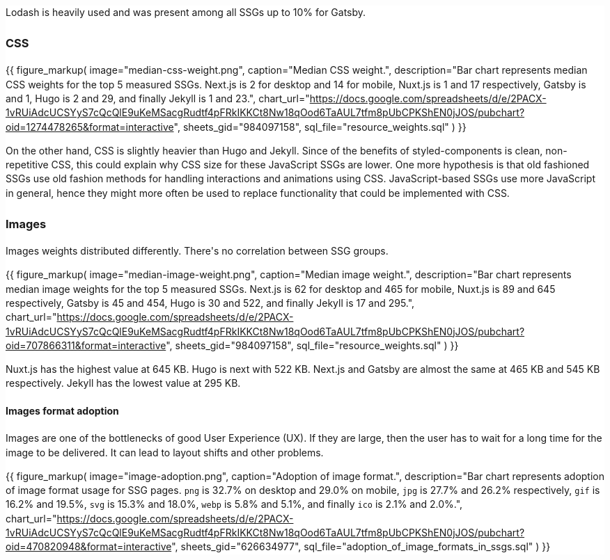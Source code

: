 Lodash is heavily used and was present among all SSGs up to 10% for Gatsby.

### CSS

{{ figure_markup(
  image="median-css-weight.png",
  caption="Median CSS weight.",
  description="Bar chart represents median CSS weights for the top 5 measured SSGs. Next.js is 2 for desktop and 14 for mobile, Nuxt.js is 1 and 17 respectively, Gatsby is  and 1, Hugo is 2 and 29, and finally Jekyll is 1 and 23.",
  chart_url="https://docs.google.com/spreadsheets/d/e/2PACX-1vRUiAdcUCSYyS7cQcQlE9uKeMSacgRudtf4pFRkIKKCt8Nw18qOod6TaAUL7tfm8pUbCPKShEN0jJOS/pubchart?oid=1274478265&format=interactive",
  sheets_gid="984097158",
  sql_file="resource_weights.sql"
) }}

On the other hand, CSS is slightly heavier than Hugo and Jekyll.
Since of the benefits of styled-components is clean, non-repetitive CSS, this could explain why CSS size for these JavaScript SSGs are lower. One more hypothesis is that old fashioned SSGs use old fashion methods for handling interactions and animations using CSS. JavaScript-based SSGs use more JavaScript in general, hence they might more often be used to replace functionality that could be implemented with CSS.

### Images

Images weights distributed differently. There's no correlation between SSG groups.

{{ figure_markup(
  image="median-image-weight.png",
  caption="Median image weight.",
  description="Bar chart represents median image weights for the top 5 measured SSGs. Next.js is 62 for desktop and 465 for mobile, Nuxt.js is 89 and 645 respectively, Gatsby is 45 and 454, Hugo is 30 and 522, and finally Jekyll is 17 and 295.",
  chart_url="https://docs.google.com/spreadsheets/d/e/2PACX-1vRUiAdcUCSYyS7cQcQlE9uKeMSacgRudtf4pFRkIKKCt8Nw18qOod6TaAUL7tfm8pUbCPKShEN0jJOS/pubchart?oid=707866311&format=interactive",
  sheets_gid="984097158",
  sql_file="resource_weights.sql"
) }}

Nuxt.js has the highest value at 645 KB. Hugo is next with 522 KB. Next.js and Gatsby are almost the same at 465 KB and 545 KB respectively. Jekyll has the lowest value at 295 KB.

#### Images format adoption

Images are one of the bottlenecks of good User Experience (UX). If they are large, then the user has to wait for a long time for the image to be delivered. It can lead to layout shifts and other problems.

{{ figure_markup(
  image="image-adoption.png",
  caption="Adoption of image format.",
  description="Bar chart represents adoption of image format usage for SSG pages. `png` is 32.7% on desktop and 29.0% on mobile, `jpg` is 27.7% and 26.2% respectively, `gif` is 16.2% and 19.5%, `svg` is 15.3% and 18.0%, `webp` is 5.8% and 5.1%, and finally `ico` is 2.1% and 2.0%.",
  chart_url="https://docs.google.com/spreadsheets/d/e/2PACX-1vRUiAdcUCSYyS7cQcQlE9uKeMSacgRudtf4pFRkIKKCt8Nw18qOod6TaAUL7tfm8pUbCPKShEN0jJOS/pubchart?oid=470820948&format=interactive",
  sheets_gid="626634977",
  sql_file="adoption_of_image_formats_in_ssgs.sql"
) }}
